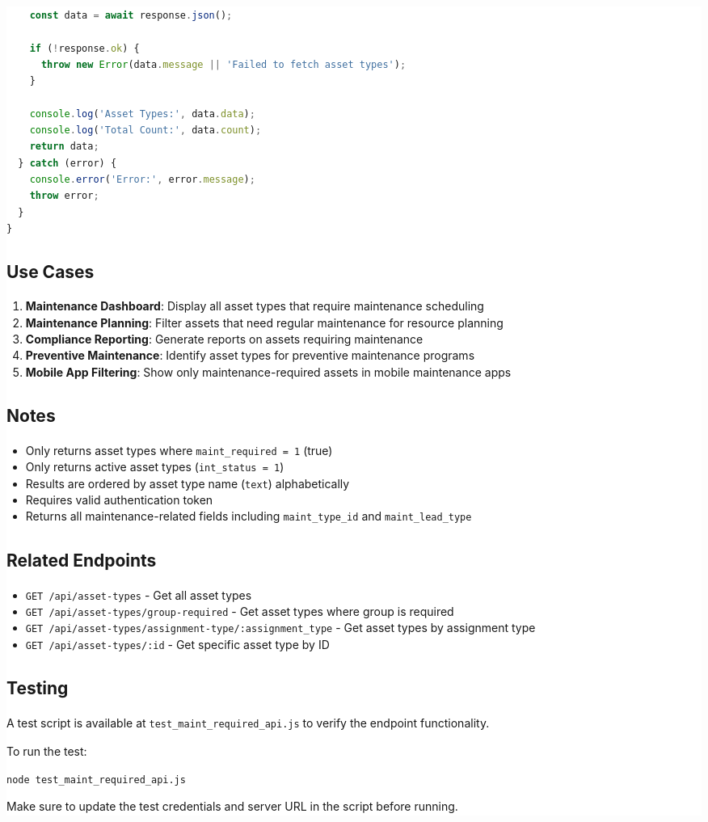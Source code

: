 ```javascript
    const data = await response.json();
    
    if (!response.ok) {
      throw new Error(data.message || 'Failed to fetch asset types');
    }
    
    console.log('Asset Types:', data.data);
    console.log('Total Count:', data.count);
    return data;
  } catch (error) {
    console.error('Error:', error.message);
    throw error;
  }
}
```

## Use Cases

1. **Maintenance Dashboard**: Display all asset types that require maintenance scheduling
2. **Maintenance Planning**: Filter assets that need regular maintenance for resource planning
3. **Compliance Reporting**: Generate reports on assets requiring maintenance
4. **Preventive Maintenance**: Identify asset types for preventive maintenance programs
5. **Mobile App Filtering**: Show only maintenance-required assets in mobile maintenance apps

## Notes

- Only returns asset types where `maint_required = 1` (true)
- Only returns active asset types (`int_status = 1`)
- Results are ordered by asset type name (`text`) alphabetically
- Requires valid authentication token
- Returns all maintenance-related fields including `maint_type_id` and `maint_lead_type`

## Related Endpoints

- `GET /api/asset-types` - Get all asset types
- `GET /api/asset-types/group-required` - Get asset types where group is required
- `GET /api/asset-types/assignment-type/:assignment_type` - Get asset types by assignment type
- `GET /api/asset-types/:id` - Get specific asset type by ID

## Testing

A test script is available at `test_maint_required_api.js` to verify the endpoint functionality.

To run the test:

```bash
node test_maint_required_api.js
```

Make sure to update the test credentials and server URL in the script before running.

